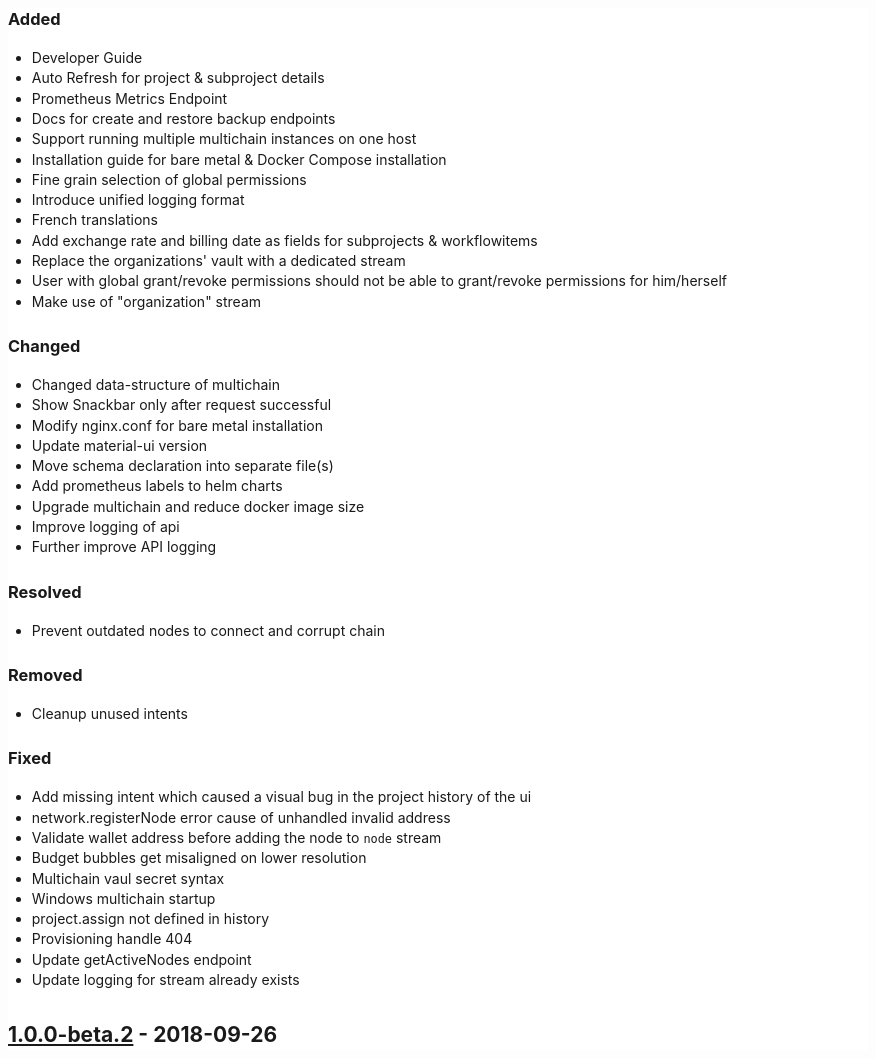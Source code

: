 ### Added

- Developer Guide
- Auto Refresh for project & subproject details
- Prometheus Metrics Endpoint
- Docs for create and restore backup endpoints
- Support running multiple multichain instances on one host
- Installation guide for bare metal & Docker Compose installation
- Fine grain selection of global permissions
- Introduce unified logging format
- French translations
- Add exchange rate and billing date as fields for subprojects & workflowitems
- Replace the organizations' vault with a dedicated stream
- User with global grant/revoke permissions should not be able to grant/revoke permissions for him/herself
- Make use of "organization" stream

### Changed

- Changed data-structure of multichain
- Show Snackbar only after request successful
- Modify nginx.conf for bare metal installation
- Update material-ui version
- Move schema declaration into separate file(s)
- Add prometheus labels to helm charts
- Upgrade multichain and reduce docker image size
- Improve logging of api
- Further improve API logging

### Resolved

- Prevent outdated nodes to connect and corrupt chain

### Removed

- Cleanup unused intents

### Fixed

- Add missing intent which caused a visual bug in the project history of the ui
- network.registerNode error cause of unhandled invalid address
- Validate wallet address before adding the node to `node` stream
- Budget bubbles get misaligned on lower resolution
- Multichain vaul secret syntax
- Windows multichain startup
- project.assign not defined in history
- Provisioning handle 404
- Update getActiveNodes endpoint
- Update logging for stream already exists

## [1.0.0-beta.2] - 2018-09-26


[unreleased]: https://github.com/openkfw/TruBudget/compare/v2.16.0...main
[2.16.0]: https://github.com/openkfw/TruBudget/compare/v2.15.0...v2.16.0
[2.15.0]: https://github.com/openkfw/TruBudget/compare/v2.14.0...v2.15.0
[2.14.0]: https://github.com/openkfw/TruBudget/compare/v2.13.0...v2.14.0
[2.13.0]: https://github.com/openkfw/TruBudget/compare/v2.12.0...v2.13.0
[2.12.0]: https://github.com/openkfw/TruBudget/compare/v2.11.0...v2.12.0
[2.11.0]: https://github.com/openkfw/TruBudget/compare/v2.10.0...v2.11.0
[2.10.0]: https://github.com/openkfw/TruBudget/compare/v2.9.0...v2.10.0
[2.9.0]: https://github.com/openkfw/TruBudget/compare/v2.9.0...v2.9.0
[2.8.0]: https://github.com/openkfw/TruBudget/compare/v2.7.0...v2.8.0
[2.7.0]: https://github.com/openkfw/TruBudget/compare/v2.6.0...v2.7.0
[2.6.0]: https://github.com/openkfw/TruBudget/compare/v2.5.0...v2.6.0
[2.5.0]: https://github.com/openkfw/TruBudget/compare/v2.4.0...v2.5.0
[2.4.0]: https://github.com/openkfw/TruBudget/compare/v2.3.0...v2.4.0
[2.3.0]: https://github.com/openkfw/TruBudget/compare/v2.2.1...v2.3.0
[2.2.1]: https://github.com/openkfw/TruBudget/compare/v2.2.0...v2.2.1
[2.2.0]: https://github.com/openkfw/TruBudget/compare/v2.1.0...v2.2.0
[2.1.0]: https://github.com/openkfw/TruBudget/compare/v2.0.1...v2.1.0
[2.0.1]: https://github.com/openkfw/TruBudget/compare/v2.0.0...v2.0.1
[2.0.0]: https://github.com/openkfw/TruBudget/compare/v1.30.0...v2.0.0
[1.30.0]: https://github.com/openkfw/TruBudget/compare/v1.29.0...v1.30.0
[1.29.0]: https://github.com/openkfw/TruBudget/compare/v1.28.1...v1.29.0
[1.28.1]: https://github.com/openkfw/TruBudget/compare/v1.28.0...v1.28.1
[1.28.0]: https://github.com/openkfw/TruBudget/compare/v1.27.0...v1.28.0
[1.27.0]: https://github.com/openkfw/TruBudget/compare/v1.26.0...v1.27.0
[1.26.0]: https://github.com/openkfw/TruBudget/compare/v1.25.0...v1.26.0
[1.25.0]: https://github.com/openkfw/TruBudget/compare/v1.24.0...v1.25.0
[1.24.0]: https://github.com/openkfw/TruBudget/compare/v1.23.0...v1.24.0
[1.23.0]: https://github.com/openkfw/TruBudget/compare/v1.22.0...v1.23.0
[1.22.0]: https://github.com/openkfw/TruBudget/compare/v1.21.0...v1.22.0
[1.21.0]: https://github.com/openkfw/TruBudget/compare/v1.20.0...v1.21.0
[1.20.0]: https://github.com/openkfw/TruBudget/compare/v1.19.1...v1.20.0
[1.19.1]: https://github.com/openkfw/TruBudget/compare/v1.19.0...v1.19.1
[1.19.0]: https://github.com/openkfw/TruBudget/compare/v1.18.0...v1.19.0
[1.18.0]: https://github.com/openkfw/TruBudget/compare/v1.17.0...v1.18.0
[1.17.0]: https://github.com/openkfw/TruBudget/compare/v1.16.0...v1.17.0
[1.16.0]: https://github.com/openkfw/TruBudget/compare/v1.15.0...v1.16.0
[1.15.0]: https://github.com/openkfw/TruBudget/compare/v1.14.0...v1.15.0
[1.14.0]: https://github.com/openkfw/TruBudget/compare/v1.13.0...v1.14.0
[1.13.0]: https://github.com/openkfw/TruBudget/compare/v1.12.0...v1.13.0
[1.12.0]: https://github.com/openkfw/TruBudget/compare/v1.11.0...v1.12.0
[1.11.0]: https://github.com/openkfw/TruBudget/compare/v1.10.0...v1.11.0
[1.10.0]: https://github.com/openkfw/TruBudget/compare/v1.9.0...v1.10.0
[1.9.0]: https://github.com/openkfw/TruBudget/compare/v1.8.0...v1.9.0
[1.8.0]: https://github.com/openkfw/TruBudget/compare/v1.7.0...v1.8.0
[1.7.0]: https://github.com/openkfw/TruBudget/compare/v1.6.0...v1.7.0
[1.6.0]: https://github.com/openkfw/TruBudget/compare/v1.5.0...v1.6.0
[1.5.0]: https://github.com/openkfw/TruBudget/compare/v1.4.1...v1.5.0
[1.4.1]: https://github.com/openkfw/TruBudget/compare/v1.4.0...v1.4.1
[1.4.0]: https://github.com/openkfw/TruBudget/compare/v1.3.0...v1.4.0
[1.3.0]: https://github.com/openkfw/TruBudget/compare/v1.2.0...v1.3.0
[1.2.0]: https://github.com/openkfw/TruBudget/compare/v1.1.0...v1.2.0
[1.1.0]: https://github.com/openkfw/TruBudget/compare/v1.0.1...v1.1.0
[1.0.1]: https://github.com/openkfw/TruBudget/compare/v1.0.0...v1.0.1
[1.0.0]: https://github.com/openkfw/TruBudget/compare/v1.0.0-beta.9...v1.0.0
[1.0.0-beta.9]: https://github.com/openkfw/TruBudget/compare/v1.0.0-beta.8...v1.0.0-beta.9
[1.0.0-beta.8]: https://github.com/openkfw/TruBudget/compare/v1.0.0-beta.7...v1.0.0-beta.8
[1.0.0-beta.7]: https://github.com/openkfw/TruBudget/compare/v1.0.0-beta.6...v1.0.0-beta.7
[1.0.0-beta.6]: https://github.com/openkfw/TruBudget/compare/v1.0.0-beta.5...v1.0.0-beta.6
[1.0.0-beta.5]: https://github.com/openkfw/TruBudget/compare/v1.0.0-beta.4...v1.0.0-beta.5
[1.0.0-beta.4]: https://github.com/openkfw/TruBudget/compare/v1.0.0-beta.3...v1.0.0-beta.4
[1.0.0-beta.3]: https://github.com/openkfw/TruBudget/compare/v1.0.0-beta.2...v1.0.0-beta.3
[1.0.0-beta.2]: https://github.com/openkfw/TruBudget/compare/v1.0.0-beta.1...v1.0.0-beta.2